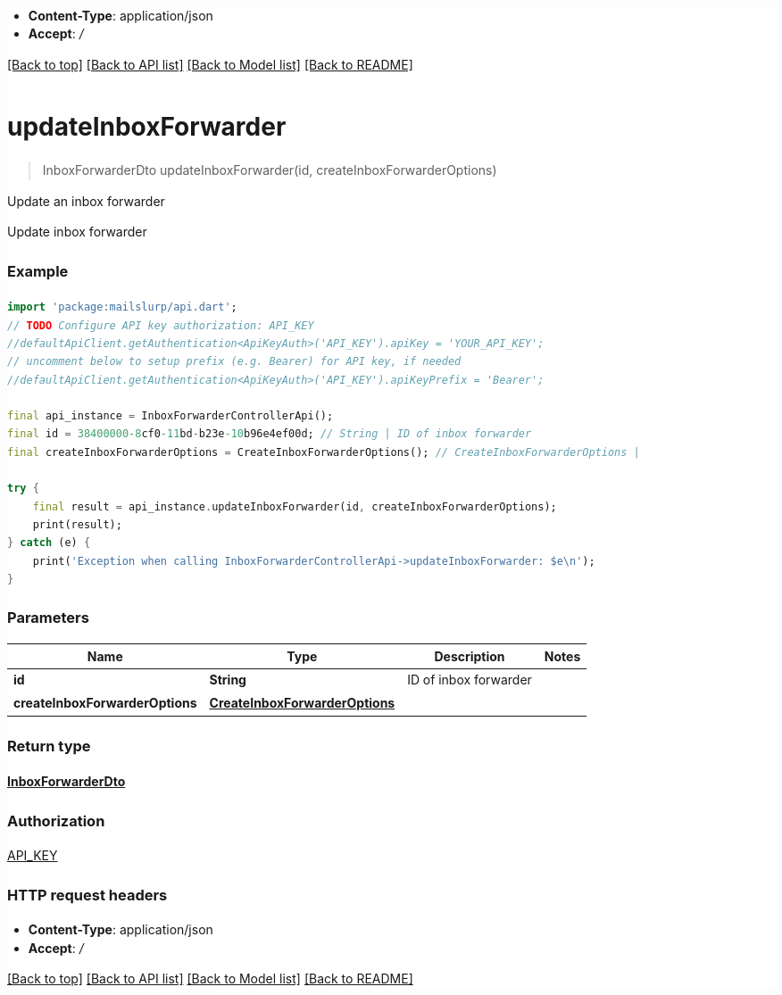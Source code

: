  - **Content-Type**: application/json
 - **Accept**: */*

[[Back to top]](#) [[Back to API list]](../README#documentation-for-api-endpoints) [[Back to Model list]](../README#documentation-for-models) [[Back to README]](../README)

# **updateInboxForwarder**
> InboxForwarderDto updateInboxForwarder(id, createInboxForwarderOptions)

Update an inbox forwarder

Update inbox forwarder

### Example
```dart
import 'package:mailslurp/api.dart';
// TODO Configure API key authorization: API_KEY
//defaultApiClient.getAuthentication<ApiKeyAuth>('API_KEY').apiKey = 'YOUR_API_KEY';
// uncomment below to setup prefix (e.g. Bearer) for API key, if needed
//defaultApiClient.getAuthentication<ApiKeyAuth>('API_KEY').apiKeyPrefix = 'Bearer';

final api_instance = InboxForwarderControllerApi();
final id = 38400000-8cf0-11bd-b23e-10b96e4ef00d; // String | ID of inbox forwarder
final createInboxForwarderOptions = CreateInboxForwarderOptions(); // CreateInboxForwarderOptions | 

try {
    final result = api_instance.updateInboxForwarder(id, createInboxForwarderOptions);
    print(result);
} catch (e) {
    print('Exception when calling InboxForwarderControllerApi->updateInboxForwarder: $e\n');
}
```

### Parameters

Name | Type | Description  | Notes
------------- | ------------- | ------------- | -------------
 **id** | **String**| ID of inbox forwarder | 
 **createInboxForwarderOptions** | [**CreateInboxForwarderOptions**](CreateInboxForwarderOptions)|  | 

### Return type

[**InboxForwarderDto**](InboxForwarderDto)

### Authorization

[API_KEY](../README#API_KEY)

### HTTP request headers

 - **Content-Type**: application/json
 - **Accept**: */*

[[Back to top]](#) [[Back to API list]](../README#documentation-for-api-endpoints) [[Back to Model list]](../README#documentation-for-models) [[Back to README]](../README)

